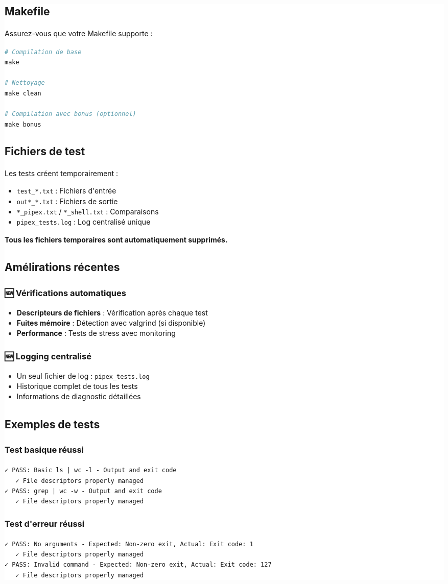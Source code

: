 ## Makefile

Assurez-vous que votre Makefile supporte :
```makefile
# Compilation de base
make

# Nettoyage
make clean

# Compilation avec bonus (optionnel)
make bonus
```

## Fichiers de test

Les tests créent temporairement :
- `test_*.txt` : Fichiers d'entrée
- `out*_*.txt` : Fichiers de sortie
- `*_pipex.txt` / `*_shell.txt` : Comparaisons
- `pipex_tests.log` : Log centralisé unique

**Tous les fichiers temporaires sont automatiquement supprimés.**

## Amélirations récentes

### 🆕 Vérifications automatiques
- **Descripteurs de fichiers** : Vérification après chaque test
- **Fuites mémoire** : Détection avec valgrind (si disponible)
- **Performance** : Tests de stress avec monitoring

### 🆕 Logging centralisé
- Un seul fichier de log : `pipex_tests.log`
- Historique complet de tous les tests
- Informations de diagnostic détaillées

## Exemples de tests

### Test basique réussi
```
✓ PASS: Basic ls | wc -l - Output and exit code
   ✓ File descriptors properly managed
✓ PASS: grep | wc -w - Output and exit code
   ✓ File descriptors properly managed
```

### Test d'erreur réussi
```
✓ PASS: No arguments - Expected: Non-zero exit, Actual: Exit code: 1
   ✓ File descriptors properly managed
✓ PASS: Invalid command - Expected: Non-zero exit, Actual: Exit code: 127
   ✓ File descriptors properly managed
```
